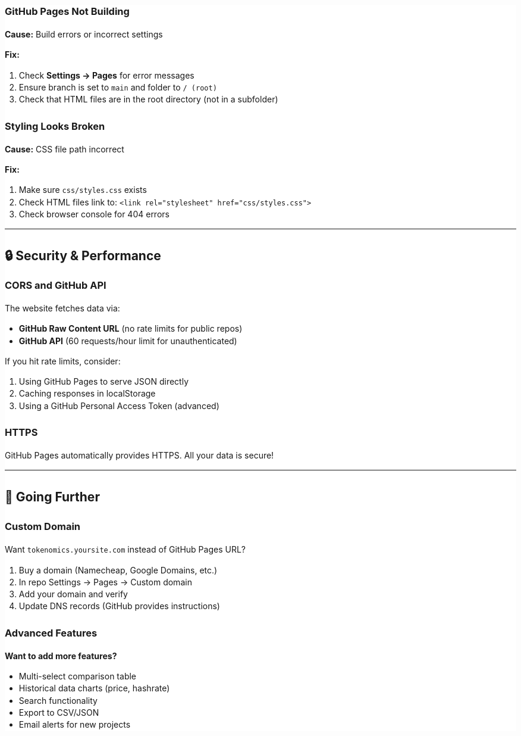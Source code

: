 ### GitHub Pages Not Building

**Cause:** Build errors or incorrect settings

**Fix:**
1. Check **Settings → Pages** for error messages
2. Ensure branch is set to `main` and folder to `/ (root)`
3. Check that HTML files are in the root directory (not in a subfolder)

### Styling Looks Broken

**Cause:** CSS file path incorrect

**Fix:**
1. Make sure `css/styles.css` exists
2. Check HTML files link to: `<link rel="stylesheet" href="css/styles.css">`
3. Check browser console for 404 errors

---

## 🔒 Security & Performance

### CORS and GitHub API

The website fetches data via:
- **GitHub Raw Content URL** (no rate limits for public repos)
- **GitHub API** (60 requests/hour limit for unauthenticated)

If you hit rate limits, consider:
1. Using GitHub Pages to serve JSON directly
2. Caching responses in localStorage
3. Using a GitHub Personal Access Token (advanced)

### HTTPS

GitHub Pages automatically provides HTTPS. All your data is secure!

---

## 🚀 Going Further

### Custom Domain

Want `tokenomics.yoursite.com` instead of GitHub Pages URL?

1. Buy a domain (Namecheap, Google Domains, etc.)
2. In repo Settings → Pages → Custom domain
3. Add your domain and verify
4. Update DNS records (GitHub provides instructions)

### Advanced Features

**Want to add more features?**
- Multi-select comparison table
- Historical data charts (price, hashrate)
- Search functionality
- Export to CSV/JSON
- Email alerts for new projects
